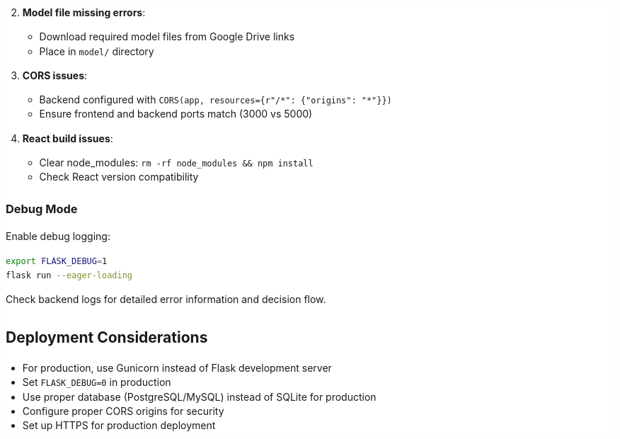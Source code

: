 2. **Model file missing errors**:
   - Download required model files from Google Drive links
   - Place in `model/` directory

3. **CORS issues**:
   - Backend configured with `CORS(app, resources={r"/*": {"origins": "*"}})`
   - Ensure frontend and backend ports match (3000 vs 5000)

4. **React build issues**:
   - Clear node_modules: `rm -rf node_modules && npm install`
   - Check React version compatibility

### Debug Mode

Enable debug logging:
```bash
export FLASK_DEBUG=1
flask run --eager-loading
```

Check backend logs for detailed error information and decision flow.

## Deployment Considerations

- For production, use Gunicorn instead of Flask development server
- Set `FLASK_DEBUG=0` in production
- Use proper database (PostgreSQL/MySQL) instead of SQLite for production
- Configure proper CORS origins for security
- Set up HTTPS for production deployment